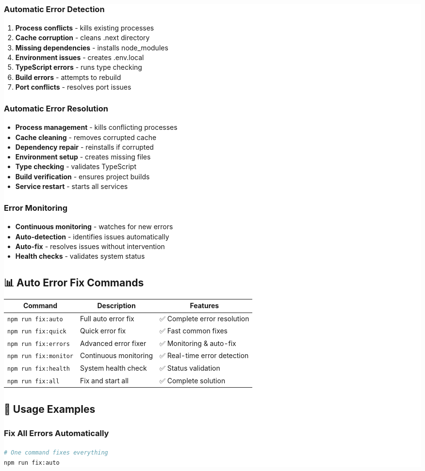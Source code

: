 ### Automatic Error Detection

1. **Process conflicts** - kills existing processes
2. **Cache corruption** - cleans .next directory
3. **Missing dependencies** - installs node_modules
4. **Environment issues** - creates .env.local
5. **TypeScript errors** - runs type checking
6. **Build errors** - attempts to rebuild
7. **Port conflicts** - resolves port issues

### Automatic Error Resolution

- **Process management** - kills conflicting processes
- **Cache cleaning** - removes corrupted cache
- **Dependency repair** - reinstalls if corrupted
- **Environment setup** - creates missing files
- **Type checking** - validates TypeScript
- **Build verification** - ensures project builds
- **Service restart** - starts all services

### Error Monitoring

- **Continuous monitoring** - watches for new errors
- **Auto-detection** - identifies issues automatically
- **Auto-fix** - resolves issues without intervention
- **Health checks** - validates system status

## 📊 Auto Error Fix Commands

| Command               | Description           | Features                     |
| --------------------- | --------------------- | ---------------------------- |
| `npm run fix:auto`    | Full auto error fix   | ✅ Complete error resolution |
| `npm run fix:quick`   | Quick error fix       | ✅ Fast common fixes         |
| `npm run fix:errors`  | Advanced error fixer  | ✅ Monitoring & auto-fix     |
| `npm run fix:monitor` | Continuous monitoring | ✅ Real-time error detection |
| `npm run fix:health`  | System health check   | ✅ Status validation         |
| `npm run fix:all`     | Fix and start all     | ✅ Complete solution         |

## 🎯 Usage Examples

### Fix All Errors Automatically

```bash
# One command fixes everything
npm run fix:auto
```
